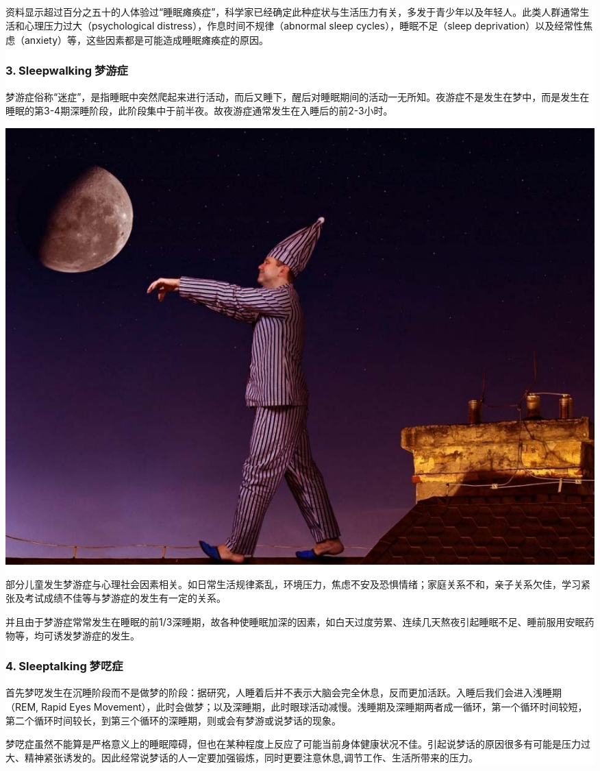 资料显示超过百分之五十的人体验过“睡眠瘫痪症”，科学家已经确定此种症状与生活压力有关，多发于青少年以及年轻人。此类人群通常生活和心理压力过大（psychological distress），作息时间不规律（abnormal sleep cycles），睡眠不足（sleep deprivation）以及经常性焦虑（anxiety）等，这些因素都是可能造成睡眠瘫痪症的原因。  

### 3. Sleepwalking 梦游症

梦游症俗称“迷症”，是指睡眠中突然爬起来进行活动，而后又睡下，醒后对睡眠期间的活动一无所知。夜游症不是发生在梦中，而是发生在睡眠的第3-4期深睡阶段，此阶段集中于前半夜。故夜游症通常发生在入睡后的前2-3小时。  

![T-3](\images\handouts\part10\chapter10-3\T-3.jpg)

部分儿童发生梦游症与心理社会因素相关。如日常生活规律紊乱，环境压力，焦虑不安及恐惧情绪；家庭关系不和，亲子关系欠佳，学习紧张及考试成绩不佳等与梦游症的发生有一定的关系。  

并且由于梦游症常常发生在睡眠的前1/3深睡期，故各种使睡眠加深的因素，如白天过度劳累、连续几天熬夜引起睡眠不足、睡前服用安眠药物等，均可诱发梦游症的发生。  

### 4. Sleeptalking 梦呓症

首先梦呓发生在沉睡阶段而不是做梦的阶段：据研究，人睡着后并不表示大脑会完全休息，反而更加活跃。入睡后我们会进入浅睡期（REM, Rapid Eyes Movement），此时会做梦；以及深睡期，此时眼球活动减慢。浅睡期及深睡期两者成一循环，第一个循环时间较短，第二个循环时间较长，到第三个循环的深睡期，则或会有梦游或说梦话的现象。  

梦呓症虽然不能算是严格意义上的睡眠障碍，但也在某种程度上反应了可能当前身体健康状况不佳。引起说梦话的原因很多有可能是压力过大、精神紧张诱发的。因此经常说梦话的人一定要加强锻炼，同时更要注意休息,调节工作、生活所带来的压力。  
